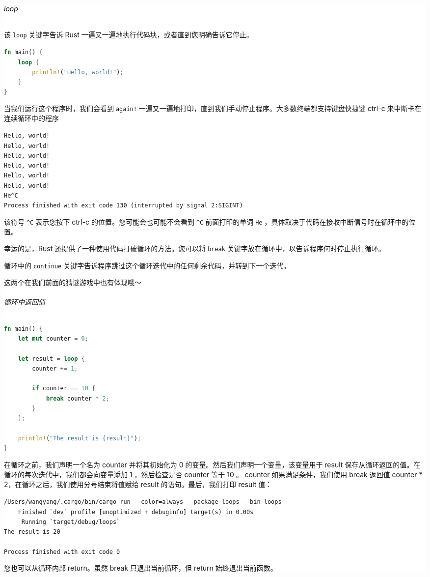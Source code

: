 ###### loop

该 `loop` 关键字告诉 Rust 一遍又一遍地执行代码块，或者直到您明确告诉它停止。

```rust
fn main() {
    loop {
        println!("Hello, world!");
    }
}
```

当我们运行这个程序时，我们会看到 `again!` 一遍又一遍地打印，直到我们手动停止程序。大多数终端都支持键盘快捷键 ctrl-c 来中断卡在连续循环中的程序

```shell
Hello, world!
Hello, world!
Hello, world!
Hello, world!
Hello, world!
Hello, world!
He^C
Process finished with exit code 130 (interrupted by signal 2:SIGINT)
```

该符号 `^C` 表示您按下 ctrl-c 的位置。您可能会也可能不会看到 `^C` 前面打印的单词 `He` ，具体取决于代码在接收中断信号时在循环中的位置。

幸运的是，Rust 还提供了一种使用代码打破循环的方法。您可以将 `break` 关键字放在循环中，以告诉程序何时停止执行循环。

循环中的 `continue` 关键字告诉程序跳过这个循环迭代中的任何剩余代码，并转到下一个迭代。

这两个在我们前面的猜谜游戏中也有体现哦～



###### 循环中返回值

```rust
fn main() {
    let mut counter = 0;

    let result = loop {
        counter += 1;

        if counter == 10 {
            break counter * 2;
        }
    };

    println!("The result is {result}");
}
```

在循环之前，我们声明一个名为 counter 并将其初始化为 0 的变量。然后我们声明一个变量，该变量用于 result 保存从循环返回的值。在循环的每次迭代中，我们都会向变量添加 1 ，然后检查是否 counter 等于 10 。 counter 如果满足条件，我们使用 break 返回值 counter * 2，在循环之后，我们使用分号结束将值赋给 result 的语句。最后，我们打印 result 值：

```shell
/Users/wangyang/.cargo/bin/cargo run --color=always --package loops --bin loops
    Finished `dev` profile [unoptimized + debuginfo] target(s) in 0.00s
     Running `target/debug/loops`
The result is 20

Process finished with exit code 0
```
您也可以从循环内部 return。虽然 break 只退出当前循环，但 return 始终退出当前函数。
